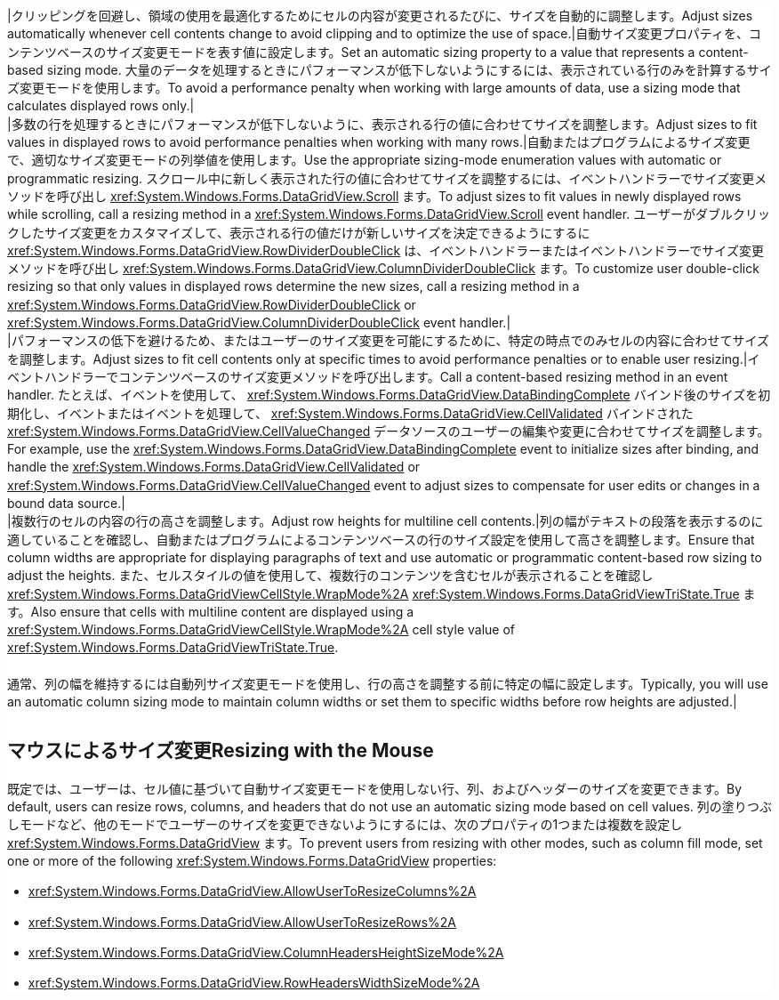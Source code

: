|<span data-ttu-id="fd156-137">クリッピングを回避し、領域の使用を最適化するためにセルの内容が変更されるたびに、サイズを自動的に調整します。</span><span class="sxs-lookup"><span data-stu-id="fd156-137">Adjust sizes automatically whenever cell contents change to avoid clipping and to optimize the use of space.</span></span>|<span data-ttu-id="fd156-138">自動サイズ変更プロパティを、コンテンツベースのサイズ変更モードを表す値に設定します。</span><span class="sxs-lookup"><span data-stu-id="fd156-138">Set an automatic sizing property to a value that represents a content-based sizing mode.</span></span> <span data-ttu-id="fd156-139">大量のデータを処理するときにパフォーマンスが低下しないようにするには、表示されている行のみを計算するサイズ変更モードを使用します。</span><span class="sxs-lookup"><span data-stu-id="fd156-139">To avoid a performance penalty when working with large amounts of data, use a sizing mode that calculates displayed rows only.</span></span>|  
|<span data-ttu-id="fd156-140">多数の行を処理するときにパフォーマンスが低下しないように、表示される行の値に合わせてサイズを調整します。</span><span class="sxs-lookup"><span data-stu-id="fd156-140">Adjust sizes to fit values in displayed rows to avoid performance penalties when working with many rows.</span></span>|<span data-ttu-id="fd156-141">自動またはプログラムによるサイズ変更で、適切なサイズ変更モードの列挙値を使用します。</span><span class="sxs-lookup"><span data-stu-id="fd156-141">Use the appropriate sizing-mode enumeration values with automatic or programmatic resizing.</span></span> <span data-ttu-id="fd156-142">スクロール中に新しく表示された行の値に合わせてサイズを調整するには、イベントハンドラーでサイズ変更メソッドを呼び出し <xref:System.Windows.Forms.DataGridView.Scroll> ます。</span><span class="sxs-lookup"><span data-stu-id="fd156-142">To adjust sizes to fit values in newly displayed rows while scrolling, call a resizing method in a <xref:System.Windows.Forms.DataGridView.Scroll> event handler.</span></span> <span data-ttu-id="fd156-143">ユーザーがダブルクリックしたサイズ変更をカスタマイズして、表示される行の値だけが新しいサイズを決定できるようにするに <xref:System.Windows.Forms.DataGridView.RowDividerDoubleClick> は、イベントハンドラーまたはイベントハンドラーでサイズ変更メソッドを呼び出し <xref:System.Windows.Forms.DataGridView.ColumnDividerDoubleClick> ます。</span><span class="sxs-lookup"><span data-stu-id="fd156-143">To customize user double-click resizing so that only values in displayed rows determine the new sizes, call a resizing method in a <xref:System.Windows.Forms.DataGridView.RowDividerDoubleClick> or <xref:System.Windows.Forms.DataGridView.ColumnDividerDoubleClick> event handler.</span></span>|  
|<span data-ttu-id="fd156-144">パフォーマンスの低下を避けるため、またはユーザーのサイズ変更を可能にするために、特定の時点でのみセルの内容に合わせてサイズを調整します。</span><span class="sxs-lookup"><span data-stu-id="fd156-144">Adjust sizes to fit cell contents only at specific times to avoid performance penalties or to enable user resizing.</span></span>|<span data-ttu-id="fd156-145">イベントハンドラーでコンテンツベースのサイズ変更メソッドを呼び出します。</span><span class="sxs-lookup"><span data-stu-id="fd156-145">Call a content-based resizing method in an event handler.</span></span> <span data-ttu-id="fd156-146">たとえば、イベントを使用して、 <xref:System.Windows.Forms.DataGridView.DataBindingComplete> バインド後のサイズを初期化し、イベントまたはイベントを処理して、 <xref:System.Windows.Forms.DataGridView.CellValidated> バインドされた <xref:System.Windows.Forms.DataGridView.CellValueChanged> データソースのユーザーの編集や変更に合わせてサイズを調整します。</span><span class="sxs-lookup"><span data-stu-id="fd156-146">For example, use the <xref:System.Windows.Forms.DataGridView.DataBindingComplete> event to initialize sizes after binding, and handle the <xref:System.Windows.Forms.DataGridView.CellValidated> or <xref:System.Windows.Forms.DataGridView.CellValueChanged> event to adjust sizes to compensate for user edits or changes in a bound data source.</span></span>|  
|<span data-ttu-id="fd156-147">複数行のセルの内容の行の高さを調整します。</span><span class="sxs-lookup"><span data-stu-id="fd156-147">Adjust row heights for multiline cell contents.</span></span>|<span data-ttu-id="fd156-148">列の幅がテキストの段落を表示するのに適していることを確認し、自動またはプログラムによるコンテンツベースの行のサイズ設定を使用して高さを調整します。</span><span class="sxs-lookup"><span data-stu-id="fd156-148">Ensure that column widths are appropriate for displaying paragraphs of text and use automatic or programmatic content-based row sizing to adjust the heights.</span></span> <span data-ttu-id="fd156-149">また、セルスタイルの値を使用して、複数行のコンテンツを含むセルが表示されることを確認し <xref:System.Windows.Forms.DataGridViewCellStyle.WrapMode%2A> <xref:System.Windows.Forms.DataGridViewTriState.True> ます。</span><span class="sxs-lookup"><span data-stu-id="fd156-149">Also ensure that cells with multiline content are displayed using a <xref:System.Windows.Forms.DataGridViewCellStyle.WrapMode%2A> cell style value of <xref:System.Windows.Forms.DataGridViewTriState.True>.</span></span><br /><br /> <span data-ttu-id="fd156-150">通常、列の幅を維持するには自動列サイズ変更モードを使用し、行の高さを調整する前に特定の幅に設定します。</span><span class="sxs-lookup"><span data-stu-id="fd156-150">Typically, you will use an automatic column sizing mode to maintain column widths or set them to specific widths before row heights are adjusted.</span></span>|  
  
## <a name="resizing-with-the-mouse"></a><span data-ttu-id="fd156-151">マウスによるサイズ変更</span><span class="sxs-lookup"><span data-stu-id="fd156-151">Resizing with the Mouse</span></span>  
 <span data-ttu-id="fd156-152">既定では、ユーザーは、セル値に基づいて自動サイズ変更モードを使用しない行、列、およびヘッダーのサイズを変更できます。</span><span class="sxs-lookup"><span data-stu-id="fd156-152">By default, users can resize rows, columns, and headers that do not use an automatic sizing mode based on cell values.</span></span> <span data-ttu-id="fd156-153">列の塗りつぶしモードなど、他のモードでユーザーのサイズを変更できないようにするには、次のプロパティの1つまたは複数を設定し <xref:System.Windows.Forms.DataGridView> ます。</span><span class="sxs-lookup"><span data-stu-id="fd156-153">To prevent users from resizing with other modes, such as column fill mode, set one or more of the following <xref:System.Windows.Forms.DataGridView> properties:</span></span>  
  
- <xref:System.Windows.Forms.DataGridView.AllowUserToResizeColumns%2A>  
  
- <xref:System.Windows.Forms.DataGridView.AllowUserToResizeRows%2A>  
  
- <xref:System.Windows.Forms.DataGridView.ColumnHeadersHeightSizeMode%2A>  
  
- <xref:System.Windows.Forms.DataGridView.RowHeadersWidthSizeMode%2A>  
  